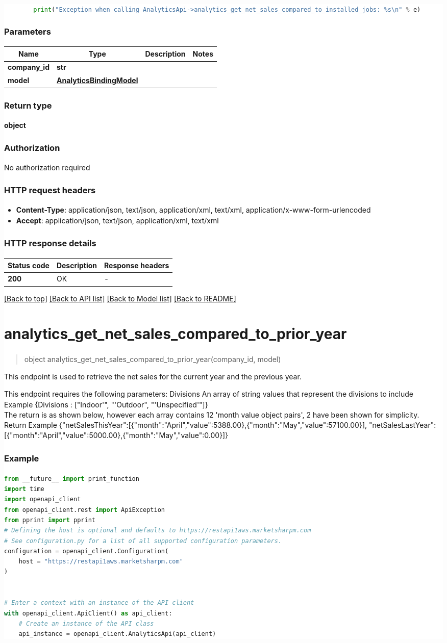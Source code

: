 ```python
        print("Exception when calling AnalyticsApi->analytics_get_net_sales_compared_to_installed_jobs: %s\n" % e)
```

### Parameters

Name | Type | Description  | Notes
------------- | ------------- | ------------- | -------------
 **company_id** | **str**|  | 
 **model** | [**AnalyticsBindingModel**](AnalyticsBindingModel.md)|  | 

### Return type

**object**

### Authorization

No authorization required

### HTTP request headers

 - **Content-Type**: application/json, text/json, application/xml, text/xml, application/x-www-form-urlencoded
 - **Accept**: application/json, text/json, application/xml, text/xml

### HTTP response details
| Status code | Description | Response headers |
|-------------|-------------|------------------|
**200** | OK |  -  |

[[Back to top]](#) [[Back to API list]](../README.md#documentation-for-api-endpoints) [[Back to Model list]](../README.md#documentation-for-models) [[Back to README]](../README.md)

# **analytics_get_net_sales_compared_to_prior_year**
> object analytics_get_net_sales_compared_to_prior_year(company_id, model)

This endpoint is used to retrieve the net sales for the current year and the previous year.

This endpoint requires the following parameters:  Divisions An array of string values that represent the divisions to include <br />  Example {Divisions : [\"Indoor'\", \"'Outdoor\", \"'Unspecified'\"]} <br />  The return is as shown below, however each array contains 12 'month value object pairs', 2 have been shown for simplicity. <br />  Return Example {\"netSalesThisYear\":[{\"month\":\"April\",\"value\":5388.00},{\"month\":\"May\",\"value\":57100.00}],   \"netSalesLastYear\":[{\"month\":\"April\",\"value\":5000.00},{\"month\":\"May\",\"value\":0.00}]}

### Example

```python
from __future__ import print_function
import time
import openapi_client
from openapi_client.rest import ApiException
from pprint import pprint
# Defining the host is optional and defaults to https://restapi1aws.marketsharpm.com
# See configuration.py for a list of all supported configuration parameters.
configuration = openapi_client.Configuration(
    host = "https://restapi1aws.marketsharpm.com"
)


# Enter a context with an instance of the API client
with openapi_client.ApiClient() as api_client:
    # Create an instance of the API class
    api_instance = openapi_client.AnalyticsApi(api_client)
```